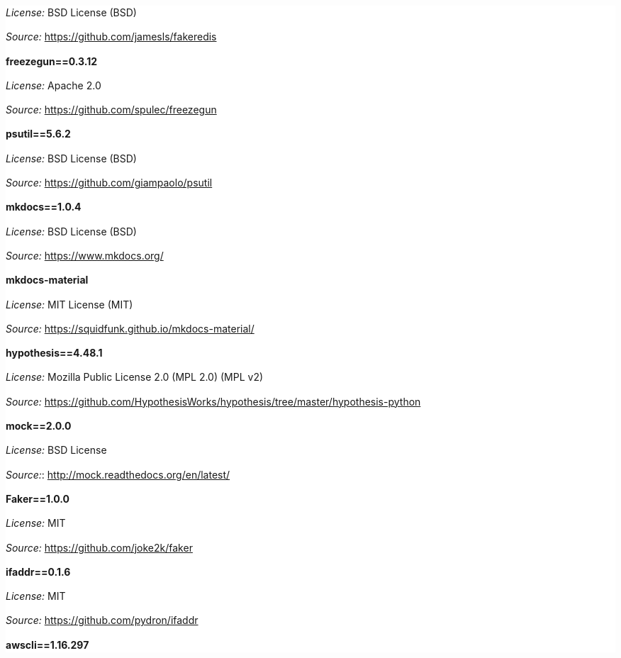 *License:* BSD License (BSD)

*Source:* https://github.com/jamesls/fakeredis



**freezegun==0.3.12**

 *License:* Apache 2.0

*Source:* https://github.com/spulec/freezegun



**psutil==5.6.2**

 *License:* BSD License (BSD)

*Source:* https://github.com/giampaolo/psutil



**mkdocs==1.0.4**

 *License:* BSD License (BSD)

*Source:* https://www.mkdocs.org/



**mkdocs-material**

 *License:* MIT License (MIT)

*Source:* https://squidfunk.github.io/mkdocs-material/



**hypothesis==4.48.1**

 *License:* Mozilla Public License 2.0 (MPL 2.0) (MPL v2)

*Source:* https://github.com/HypothesisWorks/hypothesis/tree/master/hypothesis-python



**mock==2.0.0**

 *License:* BSD License

 *Source:*: http://mock.readthedocs.org/en/latest/



**Faker==1.0.0**

 *License:* MIT

*Source:* https://github.com/joke2k/faker



**ifaddr==0.1.6**

 *License:* MIT

*Source:* https://github.com/pydron/ifaddr



**awscli==1.16.297**
